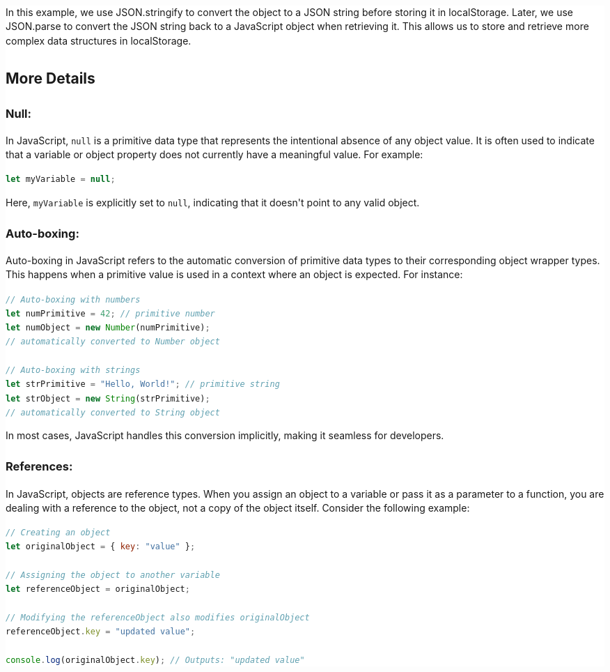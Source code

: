 In this example, we use JSON.stringify to convert the object to a JSON string before storing it in localStorage. Later,
we use JSON.parse to convert the JSON string back to a JavaScript object when retrieving it. This allows us to store and
retrieve more complex data structures in localStorage.

## More Details

### Null:

In JavaScript, `null` is a primitive data type that represents the intentional absence of any object value. It is often
used to indicate that a variable or object property does not currently have a meaningful value. For example:

```javascript
let myVariable = null;
```

Here, `myVariable` is explicitly set to `null`, indicating that it doesn't point to any valid object.

### Auto-boxing:

Auto-boxing in JavaScript refers to the automatic conversion of primitive data types to their corresponding object
wrapper types. This happens when a primitive value is used in a context where an object is expected. For instance:

```javascript
// Auto-boxing with numbers
let numPrimitive = 42; // primitive number
let numObject = new Number(numPrimitive); 
// automatically converted to Number object

// Auto-boxing with strings
let strPrimitive = "Hello, World!"; // primitive string
let strObject = new String(strPrimitive); 
// automatically converted to String object
```

In most cases, JavaScript handles this conversion implicitly, making it seamless for developers.

### References:

In JavaScript, objects are reference types. When you assign an object to a variable or pass it as a parameter to a
function, you are dealing with a reference to the object, not a copy of the object itself. Consider the following
example:

```javascript
// Creating an object
let originalObject = { key: "value" };

// Assigning the object to another variable
let referenceObject = originalObject;

// Modifying the referenceObject also modifies originalObject
referenceObject.key = "updated value";

console.log(originalObject.key); // Outputs: "updated value"
```
